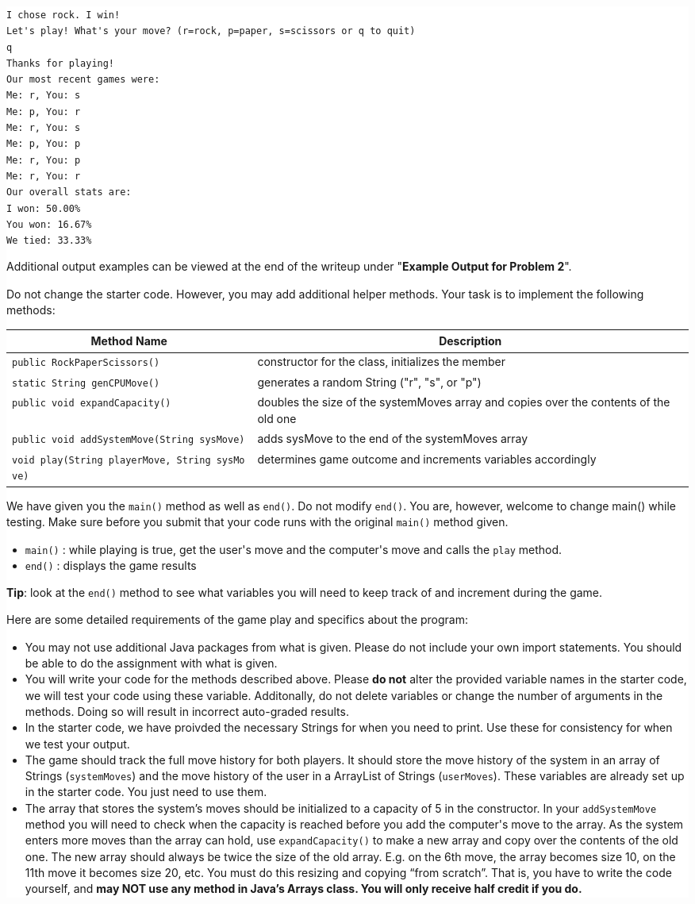 ```
I chose rock. I win!
Let's play! What's your move? (r=rock, p=paper, s=scissors or q to quit)
q
Thanks for playing!
Our most recent games were: 
Me: r, You: s
Me: p, You: r
Me: r, You: s
Me: p, You: p
Me: r, You: p
Me: r, You: r
Our overall stats are:
I won: 50.00%
You won: 16.67%
We tied: 33.33%
```
Additional output examples can be viewed at the end of the writeup under "**Example Output for Problem 2**".


Do not change the starter code. However, you may add additional helper methods.
Your task is to implement the following methods:

| Method Name | Description |
|-------------|-------------|
| `public RockPaperScissors()`| constructor for the class, initializes the member | T
| `static String genCPUMove()` | generates a random String ("r", "s", or "p")|
| `public void expandCapacity()`   | doubles the size of the systemMoves array and copies over the contents of the old one|
| `public void addSystemMove(String sysMove)` | adds sysMove to the end of the systemMoves array |
| `void play(String playerMove, String sysMove)` | determines game outcome and increments variables accordingly|

We have given you the `main()` method as well as `end()`. Do not modify `end()`. You are, however, welcome to change main() while testing. Make sure before you submit that your code runs with the original `main()` method given.  
* `main()` : while playing is true, get the user's move and the computer's move and calls the `play` method.
* `end()`  : displays the game results

**Tip**: look at the `end()` method to see what variables you will need to keep track of and increment during the game. 

Here are some detailed requirements of the game play and specifics about the program:
* You may not use additional Java packages from what is given. Please do not include your own import statements. You should be able to do the assignment with what is given.
* You will write your code for the methods described above.  Please **do not** alter the provided variable names in the starter code, we will test your code using these variable. Additonally, do not delete variables or change the number of arguments in the methods. Doing so will result in incorrect auto-graded results. 
* In the starter code, we have proivded the necessary Strings for when you need to print. Use these for consistency for when we test your output. 
* The game should track the full move history for both players.  It should store the move history of the system in an array of Strings (`systemMoves`) and the move history of the user in a ArrayList of Strings (`userMoves`).  These variables are already set up in the starter code.  You just need to use them.
* The array that stores the system’s moves should be initialized to a capacity of 5 in the constructor. In your `addSystemMove` method you will need to check when the capacity is reached before you add the computer's move to the array. As the system enters more moves than the array can hold, use `expandCapacity()` to make a new array and copy over the contents of the old one.  The new array should always be twice the size of the old array.  E.g. on the 6th move, the array becomes size 10, on the 11th move it becomes size 20, etc.  You must do this resizing and copying “from scratch”.  That is, you have to write the code yourself, and **may NOT use any method in Java’s Arrays class. You will only receive half credit if you do.** 